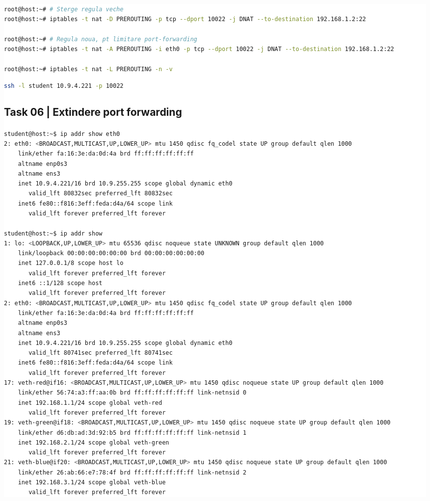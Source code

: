 ```sh
root@host:~# # Sterge regula veche
root@host:~# iptables -t nat -D PREROUTING -p tcp --dport 10022 -j DNAT --to-destination 192.168.1.2:22

root@host:~# # Regula noua, pt limitare port-forwarding
root@host:~# iptables -t nat -A PREROUTING -i eth0 -p tcp --dport 10022 -j DNAT --to-destination 192.168.1.2:22

root@host:~# iptables -t nat -L PREROUTING -n -v
```


```sh
ssh -l student 10.9.4.221 -p 10022
```


## Task 06 | Extindere port forwarding




```sh
student@host:~$ ip addr show eth0 
2: eth0: <BROADCAST,MULTICAST,UP,LOWER_UP> mtu 1450 qdisc fq_codel state UP group default qlen 1000
    link/ether fa:16:3e:da:0d:4a brd ff:ff:ff:ff:ff:ff
    altname enp0s3
    altname ens3
    inet 10.9.4.221/16 brd 10.9.255.255 scope global dynamic eth0
       valid_lft 80832sec preferred_lft 80832sec
    inet6 fe80::f816:3eff:feda:d4a/64 scope link 
       valid_lft forever preferred_lft forever

student@host:~$ ip addr show 
1: lo: <LOOPBACK,UP,LOWER_UP> mtu 65536 qdisc noqueue state UNKNOWN group default qlen 1000
    link/loopback 00:00:00:00:00:00 brd 00:00:00:00:00:00
    inet 127.0.0.1/8 scope host lo
       valid_lft forever preferred_lft forever
    inet6 ::1/128 scope host 
       valid_lft forever preferred_lft forever
2: eth0: <BROADCAST,MULTICAST,UP,LOWER_UP> mtu 1450 qdisc fq_codel state UP group default qlen 1000
    link/ether fa:16:3e:da:0d:4a brd ff:ff:ff:ff:ff:ff
    altname enp0s3
    altname ens3
    inet 10.9.4.221/16 brd 10.9.255.255 scope global dynamic eth0
       valid_lft 80741sec preferred_lft 80741sec
    inet6 fe80::f816:3eff:feda:d4a/64 scope link 
       valid_lft forever preferred_lft forever
17: veth-red@if16: <BROADCAST,MULTICAST,UP,LOWER_UP> mtu 1450 qdisc noqueue state UP group default qlen 1000
    link/ether 56:74:a3:ff:aa:0b brd ff:ff:ff:ff:ff:ff link-netnsid 0
    inet 192.168.1.1/24 scope global veth-red
       valid_lft forever preferred_lft forever
19: veth-green@if18: <BROADCAST,MULTICAST,UP,LOWER_UP> mtu 1450 qdisc noqueue state UP group default qlen 1000
    link/ether d6:db:ad:3d:92:b5 brd ff:ff:ff:ff:ff:ff link-netnsid 1
    inet 192.168.2.1/24 scope global veth-green
       valid_lft forever preferred_lft forever
21: veth-blue@if20: <BROADCAST,MULTICAST,UP,LOWER_UP> mtu 1450 qdisc noqueue state UP group default qlen 1000
    link/ether 26:ab:66:e7:78:4f brd ff:ff:ff:ff:ff:ff link-netnsid 2
    inet 192.168.3.1/24 scope global veth-blue
       valid_lft forever preferred_lft forever


```

